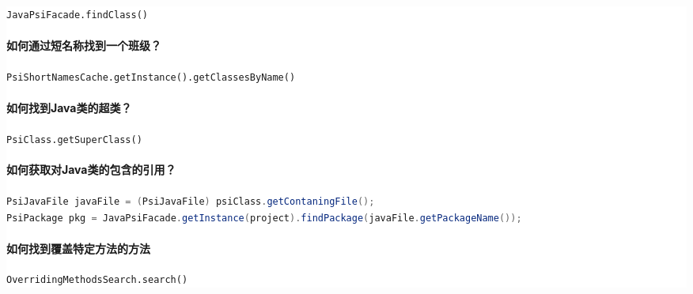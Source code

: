 `JavaPsiFacade.findClass()`

#### 如何通过短名称找到一个班级？

`PsiShortNamesCache.getInstance().getClassesByName()`

#### 如何找到Java类的超类？

`PsiClass.getSuperClass()`

#### 如何获取对Java类的包含的引用？

```java
PsiJavaFile javaFile = (PsiJavaFile) psiClass.getContaningFile();
PsiPackage pkg = JavaPsiFacade.getInstance(project).findPackage(javaFile.getPackageName());
```

#### 如何找到覆盖特定方法的方法

`OverridingMethodsSearch.search()`



